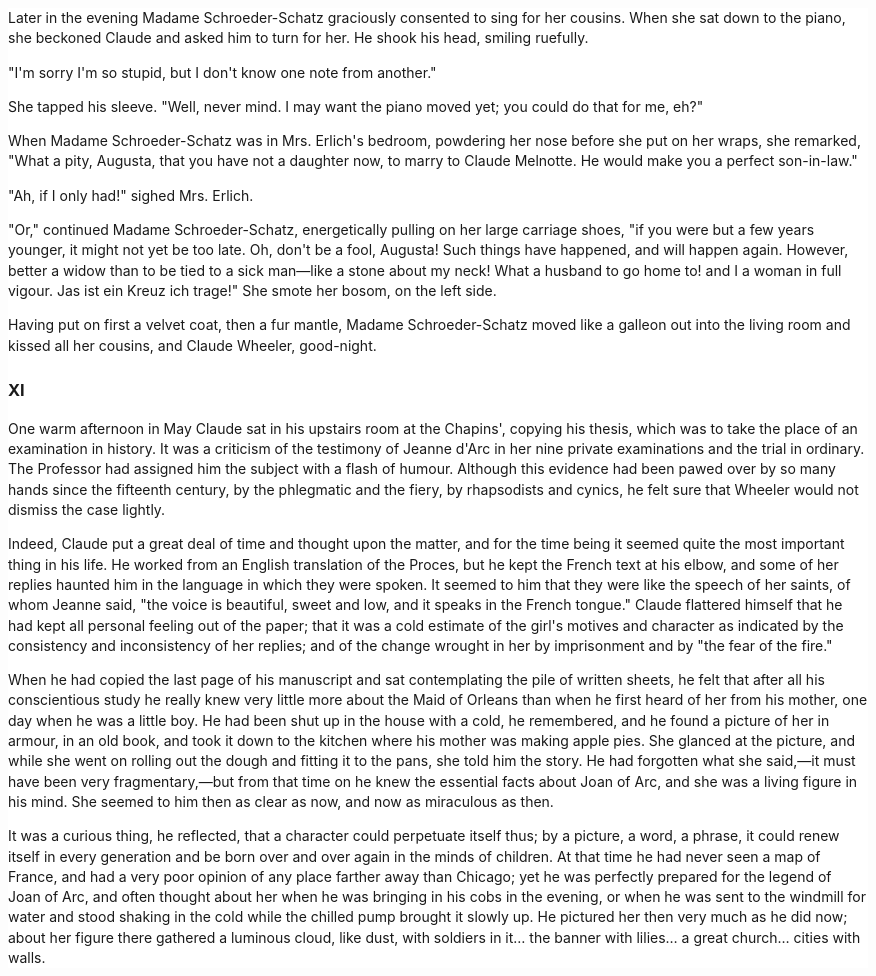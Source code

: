 Later in the evening Madame Schroeder-Schatz graciously consented to sing for her cousins. When she sat down to the piano, she beckoned Claude and asked him to turn for her. He shook his head, smiling ruefully.

"I'm sorry I'm so stupid, but I don't know one note from another."

She tapped his sleeve. "Well, never mind. I may want the piano moved yet; you could do that for me, eh?"

When Madame Schroeder-Schatz was in Mrs. Erlich's bedroom, powdering her nose before she put on her wraps, she remarked, "What a pity, Augusta, that you have not a daughter now, to marry to Claude Melnotte. He would make you a perfect son-in-law."

"Ah, if I only had!" sighed Mrs. Erlich.

"Or," continued Madame Schroeder-Schatz, energetically pulling on her large carriage shoes, "if you were but a few years younger, it might not yet be too late. Oh, don't be a fool, Augusta! Such things have happened, and will happen again. However, better a widow than to be tied to a sick man—like a stone about my neck! What a husband to go home to! and I a woman in full vigour. Jas ist ein Kreuz ich trage!" She smote her bosom, on the left side.

Having put on first a velvet coat, then a fur mantle, Madame Schroeder-Schatz moved like a galleon out into the living room and kissed all her cousins, and Claude Wheeler, good-night.


### XI

One warm afternoon in May Claude sat in his upstairs room at the Chapins', copying his thesis, which was to take the place of an examination in history. It was a criticism of the testimony of Jeanne d'Arc in her nine private examinations and the trial in ordinary. The Professor had assigned him the subject with a flash of humour. Although this evidence had been pawed over by so many hands since the fifteenth century, by the phlegmatic and the fiery, by rhapsodists and cynics, he felt sure that Wheeler would not dismiss the case lightly.

Indeed, Claude put a great deal of time and thought upon the matter, and for the time being it seemed quite the most important thing in his life. He worked from an English translation of the Proces, but he kept the French text at his elbow, and some of her replies haunted him in the language in which they were spoken. It seemed to him that they were like the speech of her saints, of whom Jeanne said, "the voice is beautiful, sweet and low, and it speaks in the French tongue." Claude flattered himself that he had kept all personal feeling out of the paper; that it was a cold estimate of the girl's motives and character as indicated by the consistency and inconsistency of her replies; and of the change wrought in her by imprisonment and by "the fear of the fire."

When he had copied the last page of his manuscript and sat contemplating the pile of written sheets, he felt that after all his conscientious study he really knew very little more about the Maid of Orleans than when he first heard of her from his mother, one day when he was a little boy. He had been shut up in the house with a cold, he remembered, and he found a picture of her in armour, in an old book, and took it down to the kitchen where his mother was making apple pies. She glanced at the picture, and while she went on rolling out the dough and fitting it to the pans, she told him the story. He had forgotten what she said,—it must have been very fragmentary,—but from that time on he knew the essential facts about Joan of Arc, and she was a living figure in his mind. She seemed to him then as clear as now, and now as miraculous as then.

It was a curious thing, he reflected, that a character could perpetuate itself thus; by a picture, a word, a phrase, it could renew itself in every generation and be born over and over again in the minds of children. At that time he had never seen a map of France, and had a very poor opinion of any place farther away than Chicago; yet he was perfectly prepared for the legend of Joan of Arc, and often thought about her when he was bringing in his cobs in the evening, or when he was sent to the windmill for water and stood shaking in the cold while the chilled pump brought it slowly up. He pictured her then very much as he did now; about her figure there gathered a luminous cloud, like dust, with soldiers in it… the banner with lilies… a great church… cities with walls.
